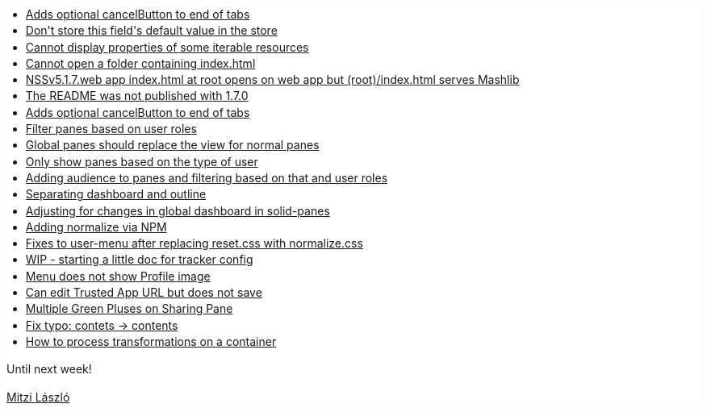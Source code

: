 * [Adds optional cancelButton to end of tabs](https://github.com/solid/solid-ui/pull/110/)
* [Don't store this field's default value in the store](https://github.com/solid/solid-ui/pull/109) 
* [Cannot display properties of some iterable resources](https://github.com/solid/query-ldflex/issues/33)
* [Cannot open a folder containing index.html ](https://github.com/solid/solid-ui/issues/114) 
* [NSSv5.1.7.web app index.html at root opens on web app but (root)/index.html serves Mashlib](https://github.com/solid/solid-ui/issues/115) 
* [The README was not published with 1.7.0 ](https://github.com/solid/react-components/issues/22) 
* [Adds optional cancelButton to end of tabs ](https://github.com/solid/solid-ui/pull/110)
* [Filter panes based on user roles](https://github.com/solid/folder-pane/pull/3) 
* [Global panes should replace the view for normal panes](https://github.com/solid/solid-panes/issues/154#event-2600783585)
* [Only show panes based on the type of user](https://github.com/solid/solid-panes/issues/167) 
* [Adding audience to panes and filtering based on that and user roles](https://github.com/solid/solid-panes/pull/168) 
* [Separating dashboard and outline ](https://github.com/solid/solid-panes/pull/166) 
* [Adjusting for changes in global dashboard in solid-panes](https://github.com/solid/mashlib/pull/67)
* [Adding normalize via NPM](https://github.com/solid/mashlib/pull/69) 
* [Fixes to user-menu after replacing reset.css with normalize.css](https://github.com/solid/mashlib/pull/70)
* [WIP - starting a little doc for tracker config](https://github.com/solid/issue-pane/pull/2)
* [Menu does not show Profile image](https://github.com/solid/solid-panes/issues/169)
* [Can edit Trusted App URL but does not save](https://github.com/solid/solid-panes/issues/170)
* [Multiple Green Pluses on Sharing Pane](https://github.com/solid/solid-panes/issues/171)
* [Fix typo: contets -> contents](https://github.com/solid/solid-ui/pull/117)
* [How to process transformations on a container](https://github.com/solid/query-ldflex/issues/35) 

Until next week!

[Mitzi László](https://github.com/Mitzi-Laszlo)
